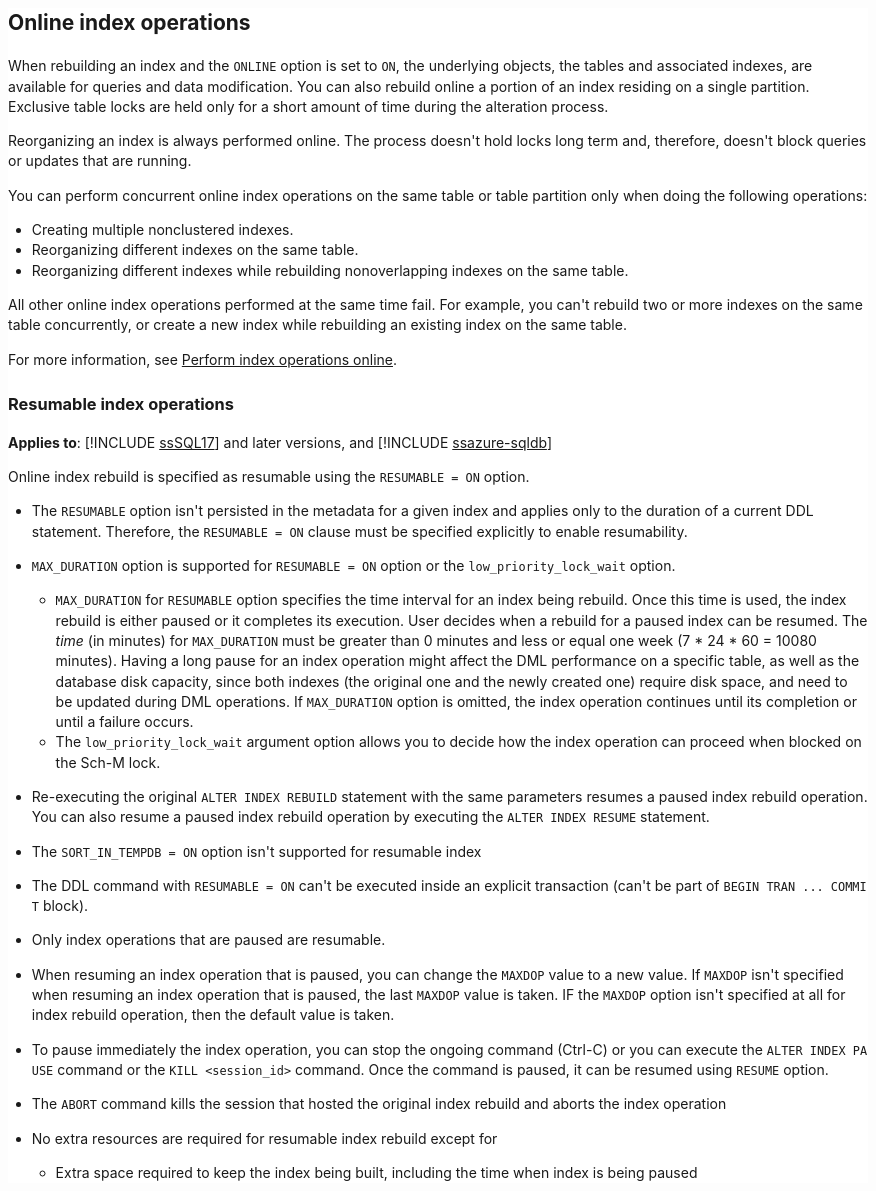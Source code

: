 ## <a id="online-index-operations"></a> Online index operations

When rebuilding an index and the `ONLINE` option is set to `ON`, the underlying objects, the tables and associated indexes, are available for queries and data modification. You can also rebuild online a portion of an index residing on a single partition. Exclusive table locks are held only for a short amount of time during the alteration process.

Reorganizing an index is always performed online. The process doesn't hold locks long term and, therefore, doesn't block queries or updates that are running.

You can perform concurrent online index operations on the same table or table partition only when doing the following operations:

- Creating multiple nonclustered indexes.
- Reorganizing different indexes on the same table.
- Reorganizing different indexes while rebuilding nonoverlapping indexes on the same table.

All other online index operations performed at the same time fail. For example, you can't rebuild two or more indexes on the same table concurrently, or create a new index while rebuilding an existing index on the same table.

For more information, see [Perform index operations online](../../relational-databases/indexes/perform-index-operations-online.md).

### <a id="resumable-indexes"></a> Resumable index operations

**Applies to**: [!INCLUDE [ssSQL17](../../includes/sssql17-md.md)] and later versions, and [!INCLUDE [ssazure-sqldb](../../includes/ssazure-sqldb.md)]

Online index rebuild is specified as resumable using the `RESUMABLE = ON` option.

- The `RESUMABLE` option isn't persisted in the metadata for a given index and applies only to the duration of a current DDL statement. Therefore, the `RESUMABLE = ON` clause must be specified explicitly to enable resumability.
- `MAX_DURATION` option is supported for `RESUMABLE = ON` option or the `low_priority_lock_wait` option.
  - `MAX_DURATION` for `RESUMABLE` option specifies the time interval for an index being rebuild. Once this time is used, the index rebuild is either paused or it completes its execution. User decides when a rebuild for a paused index can be resumed. The *time* (in minutes) for `MAX_DURATION` must be greater than 0 minutes and less or equal one week (7 \* 24 \* 60 = 10080 minutes). Having a long pause for an index operation might affect the DML performance on a specific table, as well as the database disk capacity, since both indexes (the original one and the newly created one) require disk space, and need to be updated during DML operations. If `MAX_DURATION` option is omitted, the index operation continues until its completion or until a failure occurs.
  - The `low_priority_lock_wait` argument option allows you to decide how the index operation can proceed when blocked on the Sch-M lock.

- Re-executing the original `ALTER INDEX REBUILD` statement with the same parameters resumes a paused index rebuild operation. You can also resume a paused index rebuild operation by executing the `ALTER INDEX RESUME` statement.
- The `SORT_IN_TEMPDB = ON` option isn't supported for resumable index
- The DDL command with `RESUMABLE = ON` can't be executed inside an explicit transaction (can't be part of `BEGIN TRAN ... COMMIT` block).
- Only index operations that are paused are resumable.
- When resuming an index operation that is paused, you can change the `MAXDOP` value to a new value. If `MAXDOP` isn't specified when resuming an index operation that is paused, the last `MAXDOP` value is taken. IF the `MAXDOP` option isn't specified at all for index rebuild operation, then the default value is taken.
- To pause immediately the index operation, you can stop the ongoing command (Ctrl-C) or you can execute the `ALTER INDEX PAUSE` command or the `KILL <session_id>` command. Once the command is paused, it can be resumed using `RESUME` option.
- The `ABORT` command kills the session that hosted the original index rebuild and aborts the index operation
- No extra resources are required for resumable index rebuild except for
  - Extra space required to keep the index being built, including the time when index is being paused